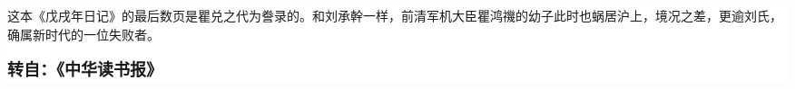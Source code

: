  </p>
 <p class="MsoNormal">
  <span lang="ZH-CN" style='font-family:宋体;mso-ascii-font-family:
"Times New Roman"'>
   这本《戊戌年日记》的最后数页是瞿兑之代为誊录的。和刘承幹一样，前清军机大臣瞿鸿禨的幼子此时也蜗居沪上，境况之差，更逾刘氏，确属新时代的一位失败者。
  </span>
  <o:p>
  </o:p>
 </p>
 <p class="MsoNormal">
  <o:p>
  </o:p>
 </p>
 <p class="MsoNormal">
  <span lang="ZH-CN" style='font-family:宋体;mso-ascii-font-family:
"Times New Roman"'>
   <font size="4">
    <b>
     转自：《中华读书报》
    </b>
   </font>
  </span>
  <o:p>
  </o:p>
 </p>
 
</div>

